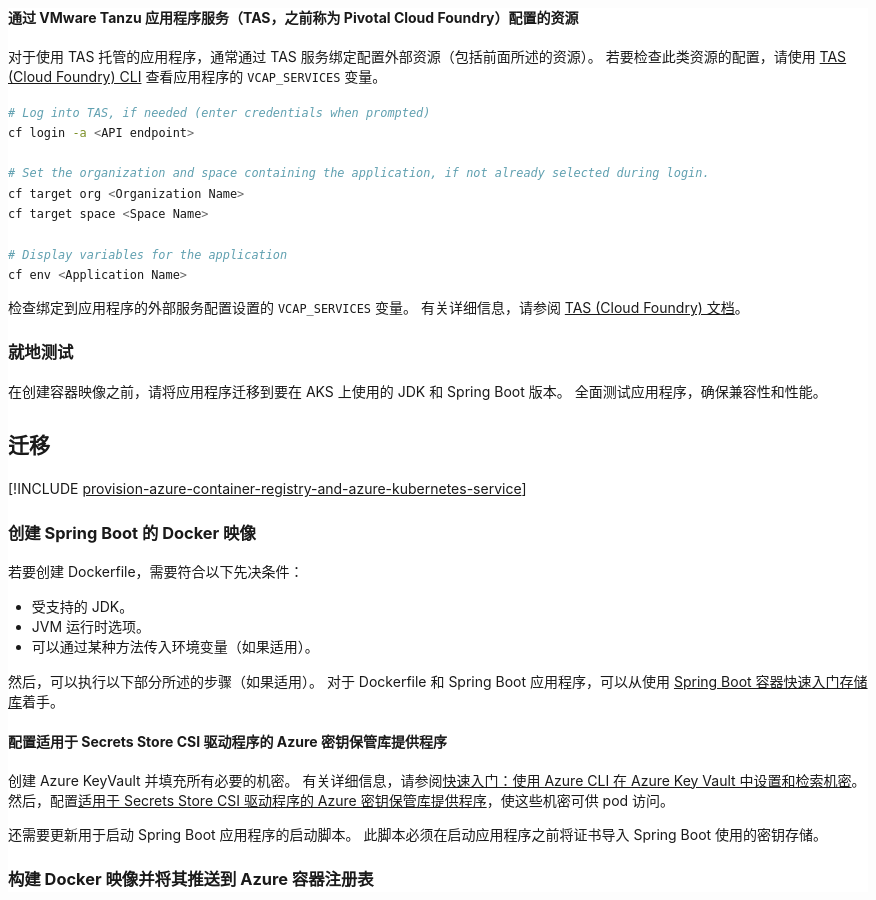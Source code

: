 #### <a name="resources-configured-through-vmware-tanzu-application-service-tas-formerly-pivotal-cloud-foundry"></a>通过 VMware Tanzu 应用程序服务（TAS，之前称为 Pivotal Cloud Foundry）配置的资源

对于使用 TAS 托管的应用程序，通常通过 TAS 服务绑定配置外部资源（包括前面所述的资源）。 若要检查此类资源的配置，请使用 [TAS (Cloud Foundry) CLI](https://docs.cloudfoundry.org/cf-cli/) 查看应用程序的 `VCAP_SERVICES` 变量。

```bash
# Log into TAS, if needed (enter credentials when prompted)
cf login -a <API endpoint>

# Set the organization and space containing the application, if not already selected during login.
cf target org <Organization Name>
cf target space <Space Name>

# Display variables for the application
cf env <Application Name>
```

检查绑定到应用程序的外部服务配置设置的 `VCAP_SERVICES` 变量。 有关详细信息，请参阅 [TAS (Cloud Foundry) 文档](https://docs.cloudfoundry.org/devguide/deploy-apps/environment-variable.html#VCAP-SERVICES)。

### <a name="in-place-testing"></a>就地测试

在创建容器映像之前，请将应用程序迁移到要在 AKS 上使用的 JDK 和 Spring Boot 版本。 全面测试应用程序，确保兼容性和性能。

## <a name="migration"></a>迁移

[!INCLUDE [provision-azure-container-registry-and-azure-kubernetes-service](includes/provision-azure-container-registry-and-azure-kubernetes-service.md)]

### <a name="create-a-docker-image-for-spring-boot"></a>创建 Spring Boot 的 Docker 映像

若要创建 Dockerfile，需要符合以下先决条件：

* 受支持的 JDK。
* JVM 运行时选项。
* 可以通过某种方法传入环境变量（如果适用）。

然后，可以执行以下部分所述的步骤（如果适用）。 对于 Dockerfile 和 Spring Boot 应用程序，可以从使用 [Spring Boot 容器快速入门存储库](https://github.com/Azure/spring-boot-container-quickstart)着手。

#### <a name="configure-azure-key-vault-provider-for-secrets-store-csi-driver"></a>配置适用于 Secrets Store CSI 驱动程序的 Azure 密钥保管库提供程序

创建 Azure KeyVault 并填充所有必要的机密。 有关详细信息，请参阅[快速入门：使用 Azure CLI 在 Azure Key Vault 中设置和检索机密](/azure/key-vault/quick-create-cli)。 然后，配置[适用于 Secrets Store CSI 驱动程序的 Azure 密钥保管库提供程序](https://github.com/Azure/secrets-store-csi-driver-provider-azure)，使这些机密可供 pod 访问。

还需要更新用于启动 Spring Boot 应用程序的启动脚本。 此脚本必须在启动应用程序之前将证书导入 Spring Boot 使用的密钥存储。

### <a name="build-and-push-the-docker-image-to-azure-container-registry"></a>构建 Docker 映像并将其推送到 Azure 容器注册表
